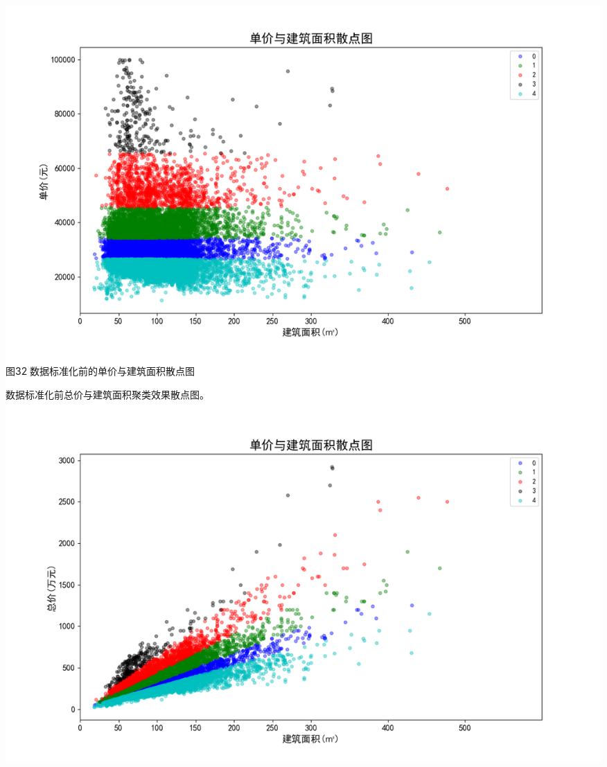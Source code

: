![](media/20333ad34432635a9264541ff6f78685.png)

图32 数据标准化前的单价与建筑面积散点图

数据标准化前总价与建筑面积聚类效果散点图。

![](media/d008eede0b04bcf5ca7f5300bf6bdc18.png)
